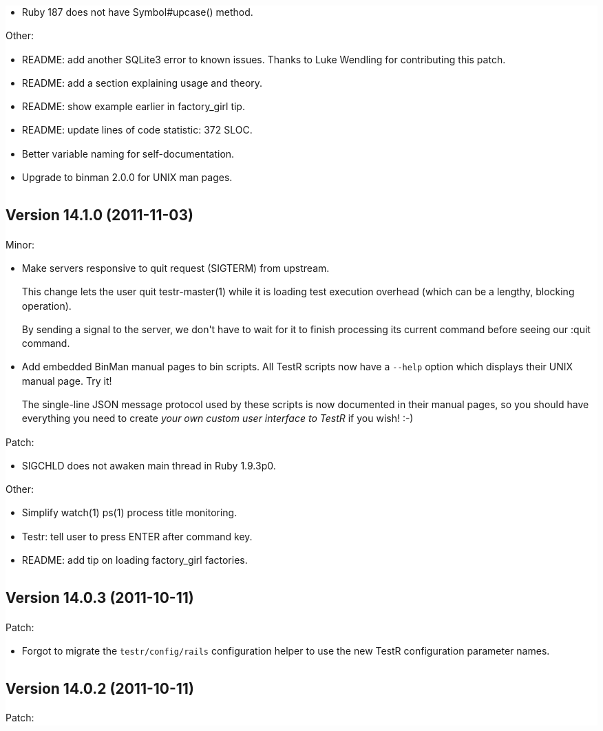   * Ruby 187 does not have Symbol#upcase() method.

Other:

  * README: add another SQLite3 error to known issues.
    Thanks to Luke Wendling for contributing this patch.

  * README: add a section explaining usage and theory.

  * README: show example earlier in factory_girl tip.

  * README: update lines of code statistic: 372 SLOC.

  * Better variable naming for self-documentation.

  * Upgrade to binman 2.0.0 for UNIX man pages.

## Version 14.1.0 (2011-11-03)

Minor:

  * Make servers responsive to quit request (SIGTERM) from upstream.

    This change lets the user quit testr-master(1) while it is loading
    test execution overhead (which can be a lengthy, blocking operation).

    By sending a signal to the server, we don't have to wait for it to
    finish processing its current command before seeing our :quit command.

  * Add embedded BinMan manual pages to bin scripts.  All TestR scripts now
    have a `--help` option which displays their UNIX manual page.  Try it!

    The single-line JSON message protocol used by these scripts is now
    documented in their manual pages, so you should have everything you
    need to create *your own custom user interface to TestR* if you wish! :-)

Patch:

  * SIGCHLD does not awaken main thread in Ruby 1.9.3p0.

Other:

  * Simplify watch(1) ps(1) process title monitoring.

  * Testr: tell user to press ENTER after command key.

  * README: add tip on loading factory_girl factories.

## Version 14.0.3 (2011-10-11)

Patch:

  * Forgot to migrate the `testr/config/rails` configuration helper to use the
    new TestR configuration parameter names.

## Version 14.0.2 (2011-10-11)

Patch:
